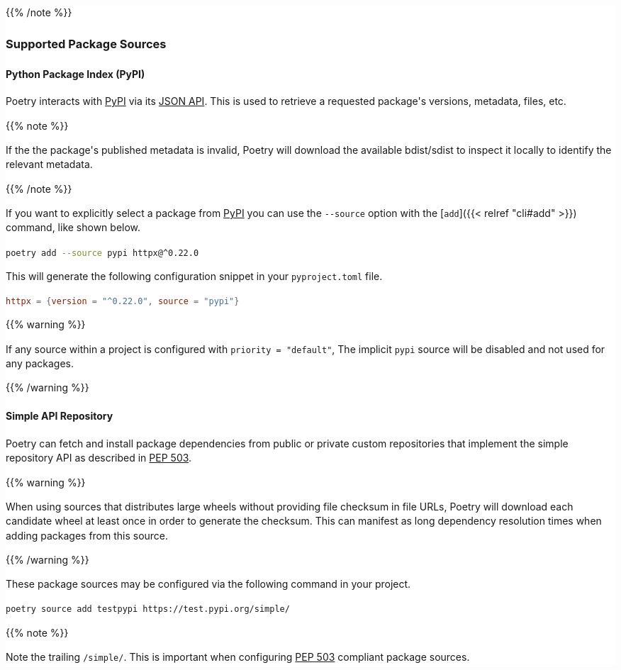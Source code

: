{{% /note %}}

### Supported Package Sources

#### Python Package Index (PyPI)

Poetry interacts with [PyPI](https://pypi.org) via its
[JSON API](https://warehouse.pypa.io/api-reference/json.html). This is used to retrieve a requested
package's versions, metadata, files, etc.

{{% note %}}

If the the package's published metadata is invalid, Poetry will download the available bdist/sdist to
inspect it locally to identify the relevant metadata.

{{% /note %}}

If you want to explicitly select a package from [PyPI](https://pypi.org) you can use the `--source`
option with the [`add`]({{< relref "cli#add" >}}) command, like shown below.

```bash
poetry add --source pypi httpx@^0.22.0
```

This will generate the following configuration snippet in your `pyproject.toml` file.

```toml
httpx = {version = "^0.22.0", source = "pypi"}
```

{{% warning %}}

If any source within a project is configured with `priority = "default"`, The implicit `pypi` source will
be disabled and not used for any packages.

{{% /warning %}}

#### Simple API Repository

Poetry can fetch and install package dependencies from public or private custom repositories that
implement the simple repository API as described in [PEP 503](https://peps.python.org/pep-0503/).

{{% warning %}}

When using sources that distributes large wheels without providing file checksum in file URLs,
Poetry will download each candidate wheel at least once in order to generate the checksum. This can
manifest as long dependency resolution times when adding packages from this source.

{{% /warning %}}

These package sources may be configured via the following command in your project.

```bash
poetry source add testpypi https://test.pypi.org/simple/
```

{{% note %}}

Note the trailing `/simple/`. This is important when configuring
[PEP 503](https://peps.python.org/pep-0503/) compliant package sources.
